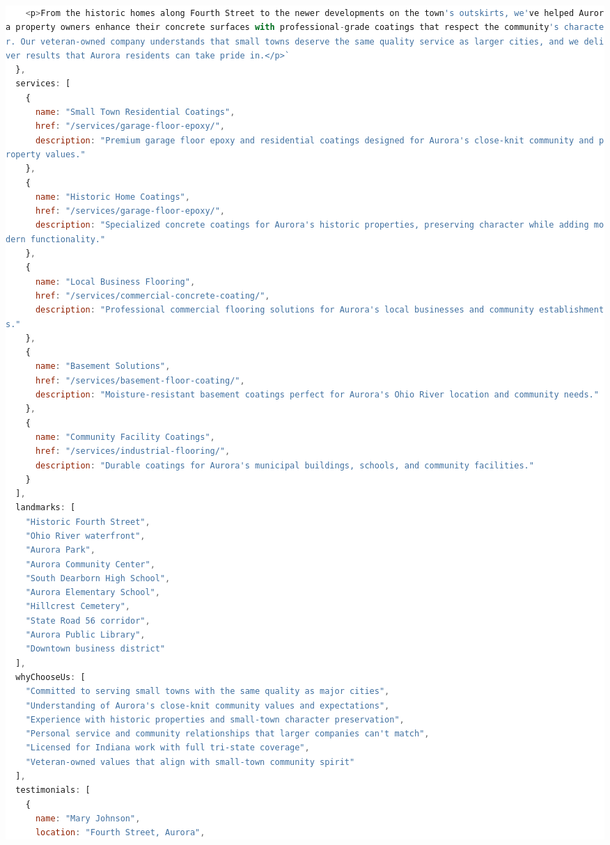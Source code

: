 ```javascript
    <p>From the historic homes along Fourth Street to the newer developments on the town's outskirts, we've helped Aurora property owners enhance their concrete surfaces with professional-grade coatings that respect the community's character. Our veteran-owned company understands that small towns deserve the same quality service as larger cities, and we deliver results that Aurora residents can take pride in.</p>`
  },
  services: [
    {
      name: "Small Town Residential Coatings", 
      href: "/services/garage-floor-epoxy/",
      description: "Premium garage floor epoxy and residential coatings designed for Aurora's close-knit community and property values."
    },
    {
      name: "Historic Home Coatings",
      href: "/services/garage-floor-epoxy/",
      description: "Specialized concrete coatings for Aurora's historic properties, preserving character while adding modern functionality."
    },
    {
      name: "Local Business Flooring",
      href: "/services/commercial-concrete-coating/",
      description: "Professional commercial flooring solutions for Aurora's local businesses and community establishments."
    },
    {
      name: "Basement Solutions",
      href: "/services/basement-floor-coating/",
      description: "Moisture-resistant basement coatings perfect for Aurora's Ohio River location and community needs."
    },
    {
      name: "Community Facility Coatings",
      href: "/services/industrial-flooring/",
      description: "Durable coatings for Aurora's municipal buildings, schools, and community facilities."
    }
  ],
  landmarks: [
    "Historic Fourth Street",
    "Ohio River waterfront",
    "Aurora Park",
    "Aurora Community Center",
    "South Dearborn High School",
    "Aurora Elementary School",
    "Hillcrest Cemetery",
    "State Road 56 corridor",
    "Aurora Public Library",
    "Downtown business district"
  ],
  whyChooseUs: [
    "Committed to serving small towns with the same quality as major cities",
    "Understanding of Aurora's close-knit community values and expectations", 
    "Experience with historic properties and small-town character preservation",
    "Personal service and community relationships that larger companies can't match",
    "Licensed for Indiana work with full tri-state coverage",
    "Veteran-owned values that align with small-town community spirit"
  ],
  testimonials: [
    {
      name: "Mary Johnson",
      location: "Fourth Street, Aurora",
```